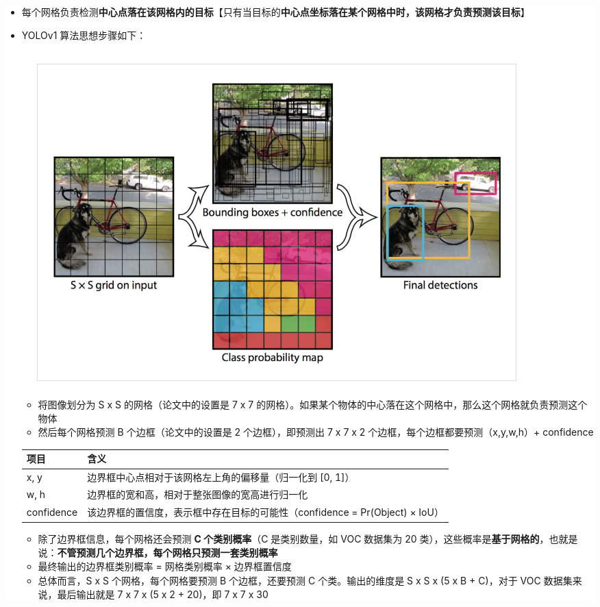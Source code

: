   - 每个网格负责检测**中心点落在该网格内的目标**【只有当目标的**中心点坐标落在某个网格中时，该网格才负责预测该目标**】

- YOLOv1 算法思想步骤如下：

  ![image-20241014161617037](课件图/image-20241014161617037.png)

  - 将图像划分为 S x S 的网格（论文中的设置是 7 x 7 的网格）。如果某个物体的中心落在这个网格中，那么这个网格就负责预测这个物体
  - 然后每个网格预测 B 个边框（论文中的设置是 2 个边框），即预测出 7 x 7 x 2 个边框，每个边框都要预测（x,y,w,h）+ confidence

  | 项目       | 含义                                                         |
  | ---------- | ------------------------------------------------------------ |
  | x, y       | 边界框中心点相对于该网格左上角的偏移量（归一化到 [0, 1]）    |
  | w, h       | 边界框的宽和高，相对于整张图像的宽高进行归一化               |
  | confidence | 该边界框的置信度，表示框中存在目标的可能性（confidence = Pr(Object) × IoU） |

  - 除了边界框信息，每个网格还会预测 **C 个类别概率**（C 是类别数量，如 VOC 数据集为 20 类），这些概率是**基于网格的**，也就是说：**不管预测几个边界框，每个网格只预测一套类别概率**
  - 最终输出的边界框类别概率 = 网格类别概率 × 边界框置信度
  - 总体而言，S x S 个网格，每个网格要预测 B 个边框，还要预测 C 个类。输出的维度是 S x S x (5 x B + C)，对于 VOC 数据集来说，最后输出就是 7 x 7 x (5 x 2 + 20)，即 7 x 7 x 30
